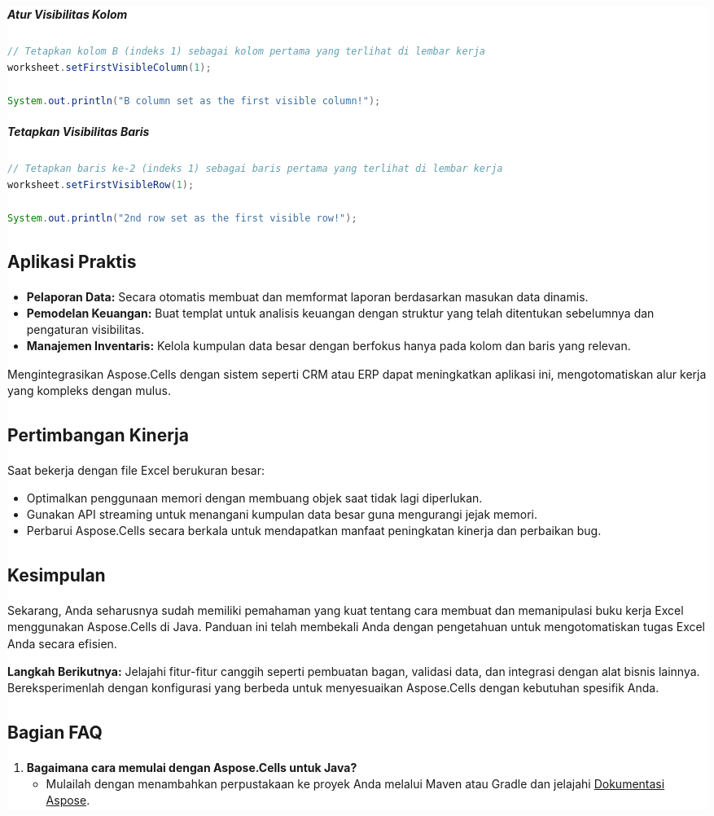 ##### Atur Visibilitas Kolom

```java
// Tetapkan kolom B (indeks 1) sebagai kolom pertama yang terlihat di lembar kerja
worksheet.setFirstVisibleColumn(1);

System.out.println("B column set as the first visible column!");
```

##### Tetapkan Visibilitas Baris

```java
// Tetapkan baris ke-2 (indeks 1) sebagai baris pertama yang terlihat di lembar kerja
worksheet.setFirstVisibleRow(1);

System.out.println("2nd row set as the first visible row!");
```

## Aplikasi Praktis

- **Pelaporan Data:** Secara otomatis membuat dan memformat laporan berdasarkan masukan data dinamis.
- **Pemodelan Keuangan:** Buat templat untuk analisis keuangan dengan struktur yang telah ditentukan sebelumnya dan pengaturan visibilitas.
- **Manajemen Inventaris:** Kelola kumpulan data besar dengan berfokus hanya pada kolom dan baris yang relevan.

Mengintegrasikan Aspose.Cells dengan sistem seperti CRM atau ERP dapat meningkatkan aplikasi ini, mengotomatiskan alur kerja yang kompleks dengan mulus.

## Pertimbangan Kinerja

Saat bekerja dengan file Excel berukuran besar:
- Optimalkan penggunaan memori dengan membuang objek saat tidak lagi diperlukan.
- Gunakan API streaming untuk menangani kumpulan data besar guna mengurangi jejak memori.
- Perbarui Aspose.Cells secara berkala untuk mendapatkan manfaat peningkatan kinerja dan perbaikan bug.

## Kesimpulan

Sekarang, Anda seharusnya sudah memiliki pemahaman yang kuat tentang cara membuat dan memanipulasi buku kerja Excel menggunakan Aspose.Cells di Java. Panduan ini telah membekali Anda dengan pengetahuan untuk mengotomatiskan tugas Excel Anda secara efisien.

**Langkah Berikutnya:** Jelajahi fitur-fitur canggih seperti pembuatan bagan, validasi data, dan integrasi dengan alat bisnis lainnya. Bereksperimenlah dengan konfigurasi yang berbeda untuk menyesuaikan Aspose.Cells dengan kebutuhan spesifik Anda.

## Bagian FAQ

1. **Bagaimana cara memulai dengan Aspose.Cells untuk Java?**
   - Mulailah dengan menambahkan perpustakaan ke proyek Anda melalui Maven atau Gradle dan jelajahi [Dokumentasi Aspose](https://reference.aspose.com/cells/java/).
